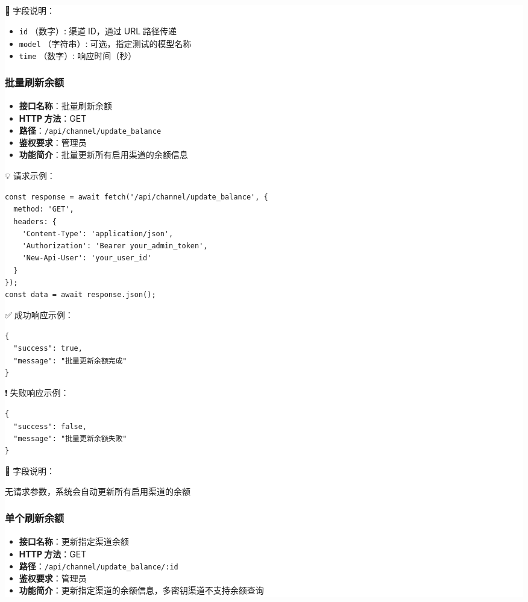 🧾 字段说明：

- `id` （数字）: 渠道 ID，通过 URL 路径传递
- `model` （字符串）: 可选，指定测试的模型名称
- `time` （数字）: 响应时间（秒）

### 批量刷新余额

- **接口名称**：批量刷新余额
- **HTTP 方法**：GET
- **路径**：`/api/channel/update_balance`
- **鉴权要求**：管理员
- **功能简介**：批量更新所有启用渠道的余额信息

💡 请求示例：

```
const response = await fetch('/api/channel/update_balance', {  
  method: 'GET',  
  headers: {  
    'Content-Type': 'application/json',  
    'Authorization': 'Bearer your_admin_token',
    'New-Api-User': 'your_user_id'
  }  
});  
const data = await response.json();
```

✅ 成功响应示例：

```
{  
  "success": true,  
  "message": "批量更新余额完成"  
}
```

❗ 失败响应示例：

```
{  
  "success": false,  
  "message": "批量更新余额失败"  
}
```

🧾 字段说明：

无请求参数，系统会自动更新所有启用渠道的余额

### 单个刷新余额

- **接口名称**：更新指定渠道余额
- **HTTP 方法**：GET
- **路径**：`/api/channel/update_balance/:id`
- **鉴权要求**：管理员
- **功能简介**：更新指定渠道的余额信息，多密钥渠道不支持余额查询
